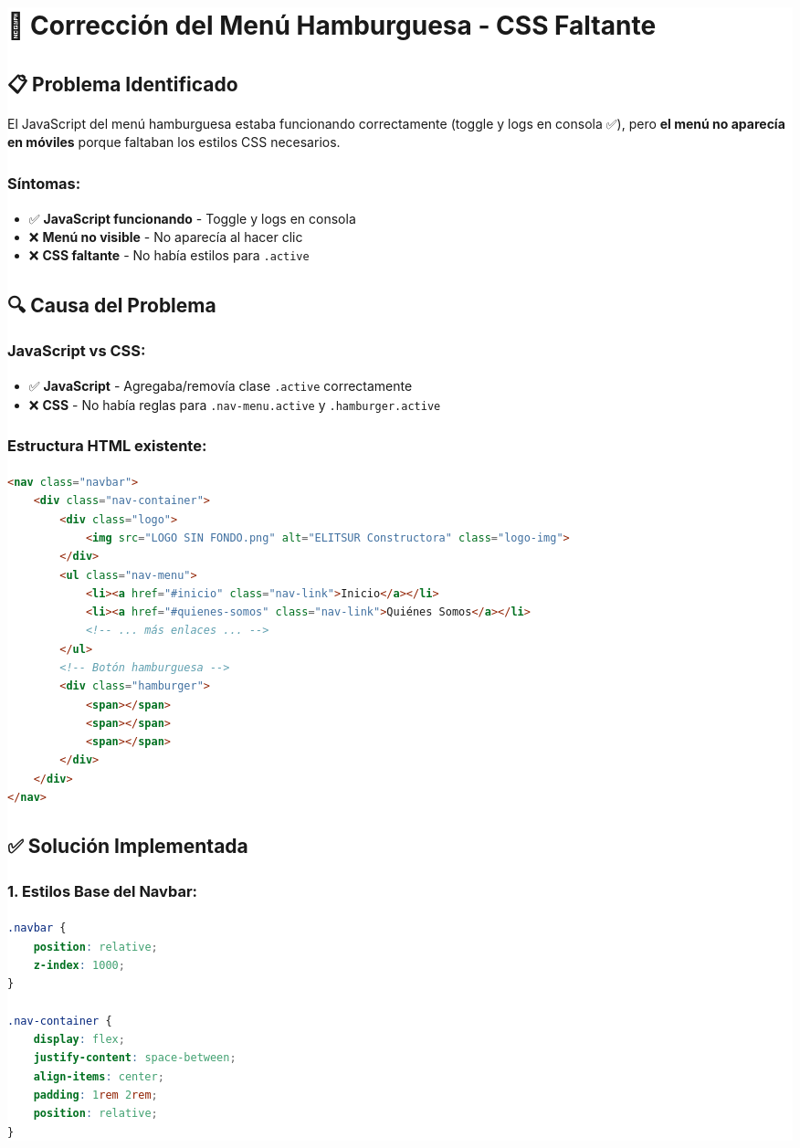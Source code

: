 # 🍔 Corrección del Menú Hamburguesa - CSS Faltante

## 📋 Problema Identificado

El JavaScript del menú hamburguesa estaba funcionando correctamente (toggle y logs en consola ✅), pero **el menú no aparecía en móviles** porque faltaban los estilos CSS necesarios.

### **Síntomas:**
- ✅ **JavaScript funcionando** - Toggle y logs en consola
- ❌ **Menú no visible** - No aparecía al hacer clic
- ❌ **CSS faltante** - No había estilos para `.active`

## 🔍 Causa del Problema

### **JavaScript vs CSS:**
- ✅ **JavaScript** - Agregaba/removía clase `.active` correctamente
- ❌ **CSS** - No había reglas para `.nav-menu.active` y `.hamburger.active`

### **Estructura HTML existente:**
```html
<nav class="navbar">
    <div class="nav-container">
        <div class="logo">
            <img src="LOGO SIN FONDO.png" alt="ELITSUR Constructora" class="logo-img">
        </div>
        <ul class="nav-menu">
            <li><a href="#inicio" class="nav-link">Inicio</a></li>
            <li><a href="#quienes-somos" class="nav-link">Quiénes Somos</a></li>
            <!-- ... más enlaces ... -->
        </ul>
        <!-- Botón hamburguesa -->
        <div class="hamburger">
            <span></span>
            <span></span>
            <span></span>
        </div>
    </div>
</nav>
```

## ✅ Solución Implementada

### **1. Estilos Base del Navbar:**
```css
.navbar {
    position: relative;
    z-index: 1000;
}

.nav-container {
    display: flex;
    justify-content: space-between;
    align-items: center;
    padding: 1rem 2rem;
    position: relative;
}
```
